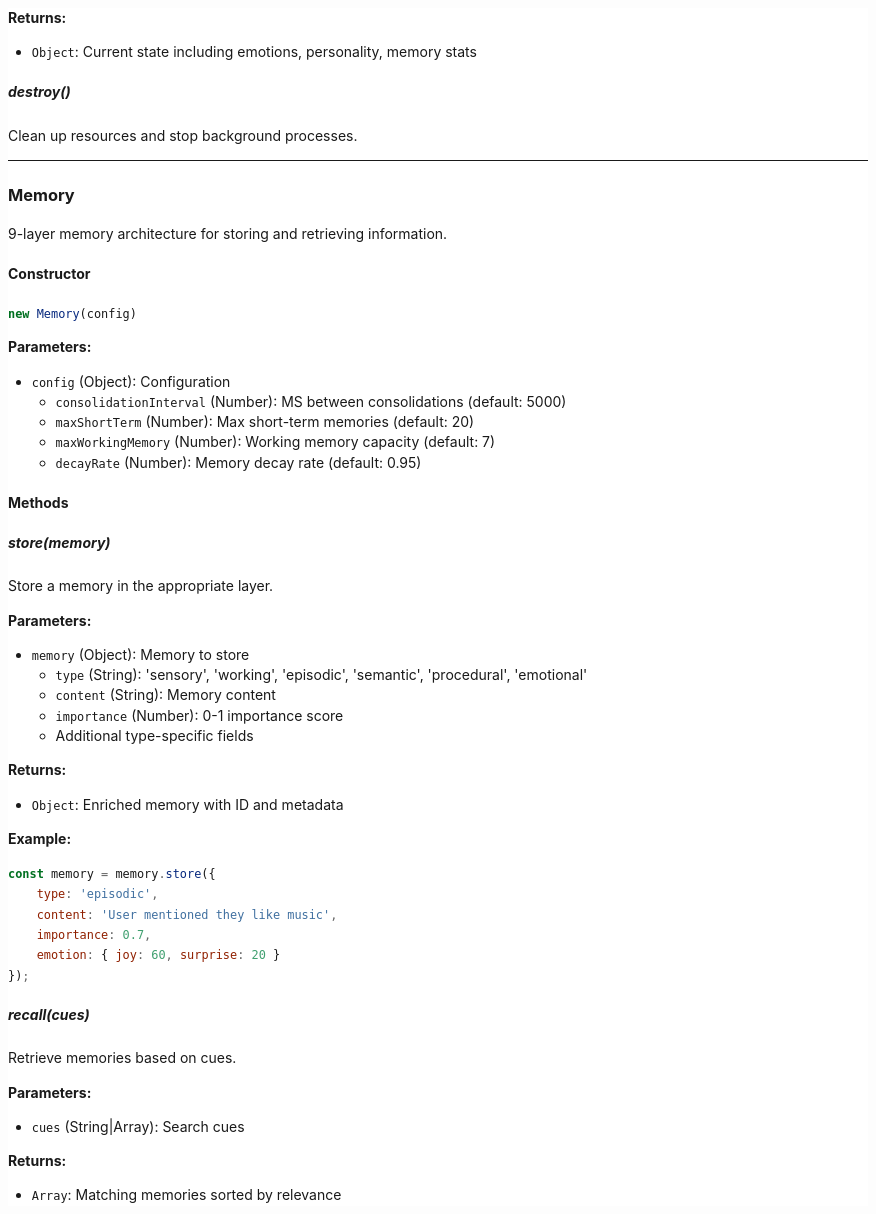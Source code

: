 **Returns:**
- `Object`: Current state including emotions, personality, memory stats

##### destroy()
Clean up resources and stop background processes.

---

### Memory

9-layer memory architecture for storing and retrieving information.

#### Constructor
```javascript
new Memory(config)
```

**Parameters:**
- `config` (Object): Configuration
  - `consolidationInterval` (Number): MS between consolidations (default: 5000)
  - `maxShortTerm` (Number): Max short-term memories (default: 20)
  - `maxWorkingMemory` (Number): Working memory capacity (default: 7)
  - `decayRate` (Number): Memory decay rate (default: 0.95)

#### Methods

##### store(memory)
Store a memory in the appropriate layer.

**Parameters:**
- `memory` (Object): Memory to store
  - `type` (String): 'sensory', 'working', 'episodic', 'semantic', 'procedural', 'emotional'
  - `content` (String): Memory content
  - `importance` (Number): 0-1 importance score
  - Additional type-specific fields

**Returns:**
- `Object`: Enriched memory with ID and metadata

**Example:**
```javascript
const memory = memory.store({
    type: 'episodic',
    content: 'User mentioned they like music',
    importance: 0.7,
    emotion: { joy: 60, surprise: 20 }
});
```

##### recall(cues)
Retrieve memories based on cues.

**Parameters:**
- `cues` (String|Array): Search cues

**Returns:**
- `Array`: Matching memories sorted by relevance
